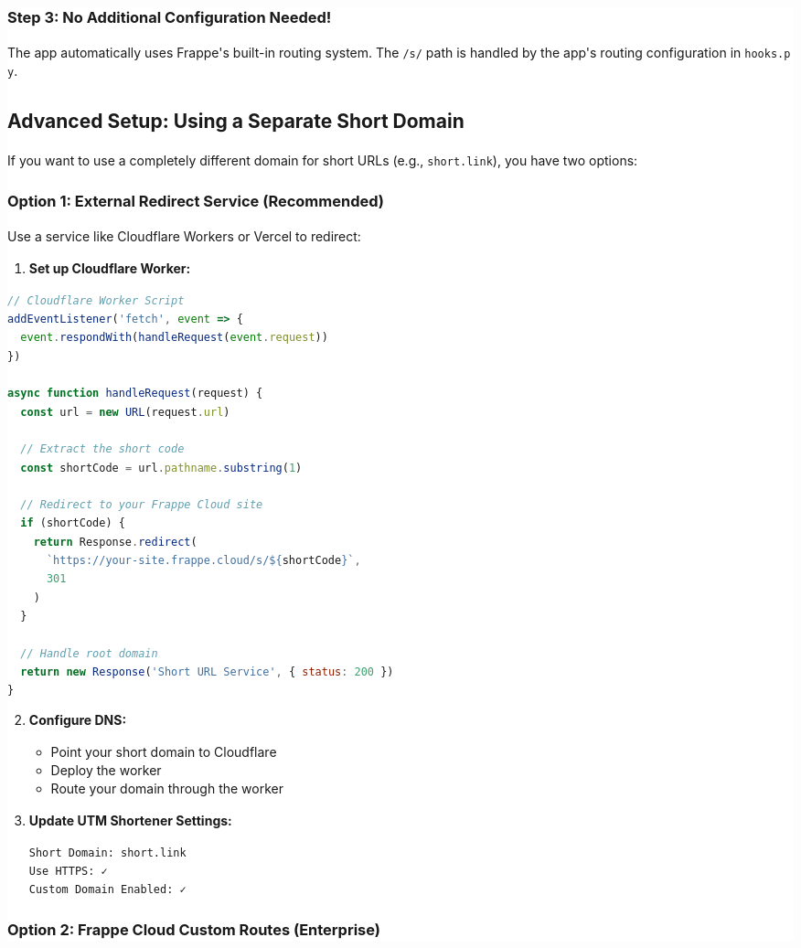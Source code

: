 ### Step 3: No Additional Configuration Needed!

The app automatically uses Frappe's built-in routing system. The `/s/` path is handled by the app's routing configuration in `hooks.py`.

## Advanced Setup: Using a Separate Short Domain

If you want to use a completely different domain for short URLs (e.g., `short.link`), you have two options:

### Option 1: External Redirect Service (Recommended)

Use a service like Cloudflare Workers or Vercel to redirect:

1. **Set up Cloudflare Worker:**

```javascript
// Cloudflare Worker Script
addEventListener('fetch', event => {
  event.respondWith(handleRequest(event.request))
})

async function handleRequest(request) {
  const url = new URL(request.url)
  
  // Extract the short code
  const shortCode = url.pathname.substring(1)
  
  // Redirect to your Frappe Cloud site
  if (shortCode) {
    return Response.redirect(
      `https://your-site.frappe.cloud/s/${shortCode}`,
      301
    )
  }
  
  // Handle root domain
  return new Response('Short URL Service', { status: 200 })
}
```

2. **Configure DNS:**
   - Point your short domain to Cloudflare
   - Deploy the worker
   - Route your domain through the worker

3. **Update UTM Shortener Settings:**
   ```
   Short Domain: short.link
   Use HTTPS: ✓
   Custom Domain Enabled: ✓
   ```

### Option 2: Frappe Cloud Custom Routes (Enterprise)
